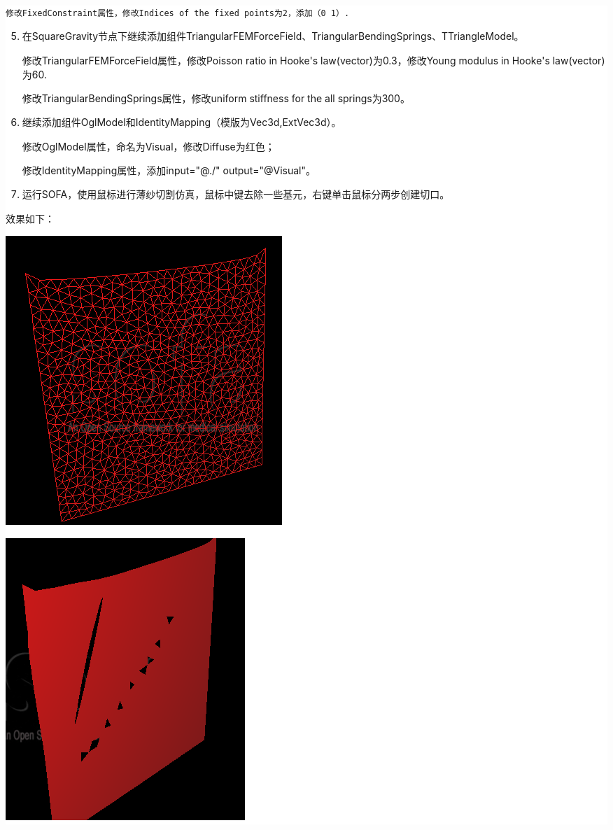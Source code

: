 	修改FixedConstraint属性，修改Indices of the fixed points为2，添加（0 1）.

5. 在SquareGravity节点下继续添加组件TriangularFEMForceField、TriangularBendingSprings、TTriangleModel。

	修改TriangularFEMForceField属性，修改Poisson ratio in Hooke's law(vector)为0.3，修改Young modulus in Hooke's law(vector)为60.

	修改TriangularBendingSprings属性，修改uniform stiffness for the all springs为300。

6. 继续添加组件OglModel和IdentityMapping（模版为Vec3d,ExtVec3d）。

	修改OglModel属性，命名为Visual，修改Diffuse为红色；

	修改IdentityMapping属性，添加input="@./"  output="@Visual"。

7. 运行SOFA，使用鼠标进行薄纱切割仿真，鼠标中键去除一些基元，右键单击鼠标分两步创建切口。

效果如下：
 
![](./img/65.png)

![](./img/66.png) 
